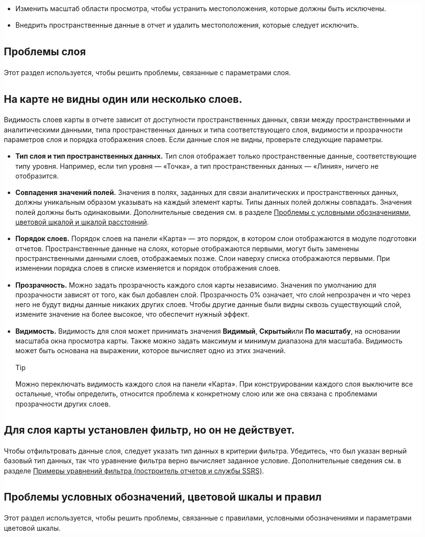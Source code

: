 -   Изменить масштаб области просмотра, чтобы устранить местоположения, которые должны быть исключены.  
  
-   Внедрить пространственные данные в отчет и удалить местоположения, которые следует исключить.  
  
##  <a name="Layers"></a> Проблемы слоя  
 Этот раздел используется, чтобы решить проблемы, связанные с параметрами слоя.  
  
## <a name="i-do-not-see-one-or-more-layers-in-my-map"></a>На карте не видны один или несколько слоев.  
 Видимость слоев карты в отчете зависит от доступности пространственных данных, связи между пространственными и аналитическими данными, типа пространственных данных и типа соответствующего слоя, видимости и прозрачности параметров слоя и порядка отображения слоев. Если данные слоя не видны, проверьте следующие параметры.  
  
-   **Тип слоя и тип пространственных данных.** Тип слоя отображает только пространственные данные, соответствующие типу уровня. Например, если тип уровня — «Точка», а тип пространственных данных — «Линия», ничего не отобразится.  
  
-   **Совпадения значений полей.** Значения в полях, заданных для связи аналитических и пространственных данных, должны уникальным образом указывать на каждый элемент карты. Типы данных полей должны совпадать. Значения полей должны быть одинаковыми. Дополнительные сведения см. в разделе [Проблемы с условными обозначениями, цветовой шкалой и шкалой расстояний](#Legend).  
  
-   **Порядок слоев.** Порядок слоев на панели «Карта» — это порядок, в котором слои отображаются в модуле подготовки отчетов. Пространственные данные на слоях, которые отображаются первыми, могут быть заменены пространственными данными слоев, отображаемых позже. Слои наверху списка отображаются первыми. При изменении порядка слоев в списке изменяется и порядок отображения слоев.  
  
-   **Прозрачность.** Можно задать прозрачность каждого слоя карты независимо. Значения по умолчанию для прозрачности зависят от того, как был добавлен слой. Прозрачность 0% означает, что слой непрозрачен и что через него не будут видны данные никаких других слоев. Чтобы другие данные были видны сквозь существующий слой, измените значение на более высокое, что обеспечит нужный эффект.  
  
-   **Видимость.** Видимость для слоя может принимать значения **Видимый**, **Скрытый**или **По масштабу**, на основании масштаба окна просмотра карты. Также можно задать максимум и минимум диапазона для масштаба. Видимость может быть основана на выражении, которое вычисляет одно из этих значений.  
  
    > [!TIP]  
    >  Можно переключать видимость каждого слоя на панели «Карта». При конструировании каждого слоя выключите все остальные, чтобы определить, относится проблема к конкретному слою или же она связана с проблемами прозрачности других слоев.  
  
## <a name="i-set-a-filter-on-the-map-layer-and-it-has-no-effect"></a>Для слоя карты установлен фильтр, но он не действует.  
 Чтобы отфильтровать данные слоя, следует указать тип данных в критерии фильтра. Убедитесь, что был указан верный базовый тип данных, так что уравнение фильтра верно вычисляет заданное условие. Дополнительные сведения см. в разделе [Примеры уравнений фильтра (построитель отчетов и службы SSRS)](../../reporting-services/report-design/filter-equation-examples-report-builder-and-ssrs.md).  
  
##  <a name="Legend"></a> Проблемы условных обозначений, цветовой шкалы и правил  
 Этот раздел используется, чтобы решить проблемы, связанные с правилами, условными обозначениями и параметрами цветовой шкалы.  
  